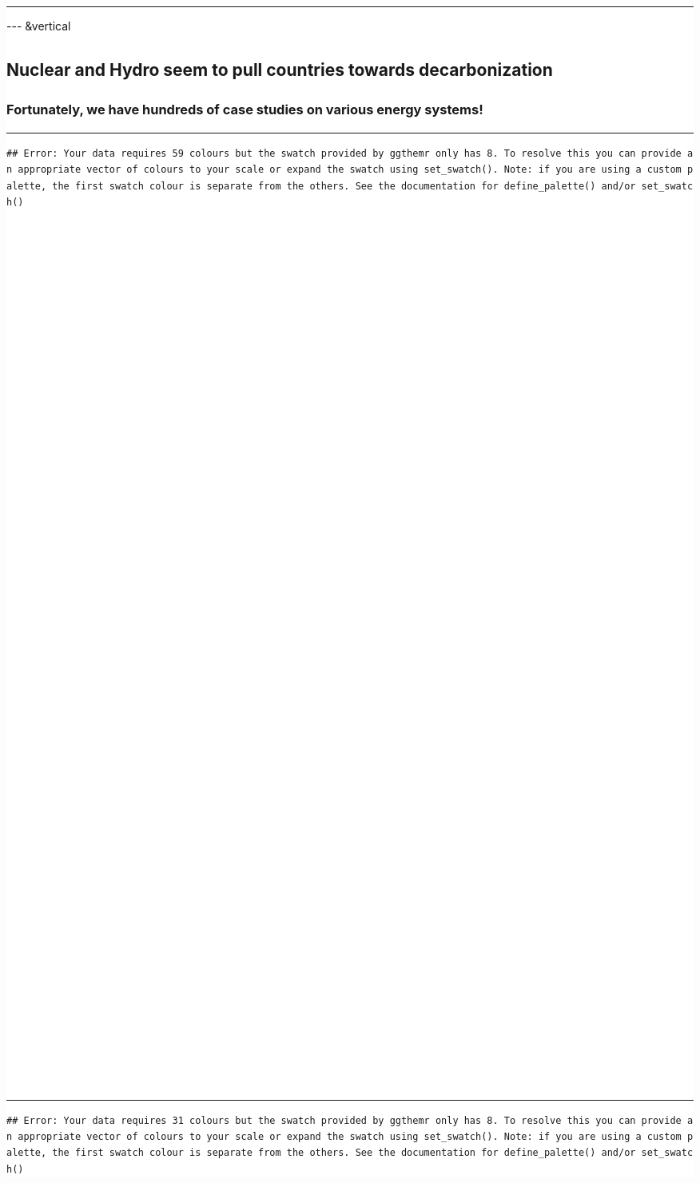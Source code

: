 ***

<iframe width="900" height="800" seamless src=https://plot.ly/~arun-ramamurthy/15/></iframe>

--- &vertical
## Nuclear and Hydro seem to pull countries towards decarbonization
### Fortunately, we have hundreds of case studies on various energy systems!

***

```
## Error: Your data requires 59 colours but the swatch provided by ggthemr only has 8. To resolve this you can provide an appropriate vector of colours to your scale or expand the swatch using set_swatch(). Note: if you are using a custom palette, the first swatch colour is separate from the others. See the documentation for define_palette() and/or set_swatch()
```

<img src="assets/fig/unnamed-chunk-10-1.png" title="plot of chunk unnamed-chunk-10" alt="plot of chunk unnamed-chunk-10" width="1920px" height="1080px" />

***

```
## Error: Your data requires 31 colours but the swatch provided by ggthemr only has 8. To resolve this you can provide an appropriate vector of colours to your scale or expand the swatch using set_swatch(). Note: if you are using a custom palette, the first swatch colour is separate from the others. See the documentation for define_palette() and/or set_swatch()
```
